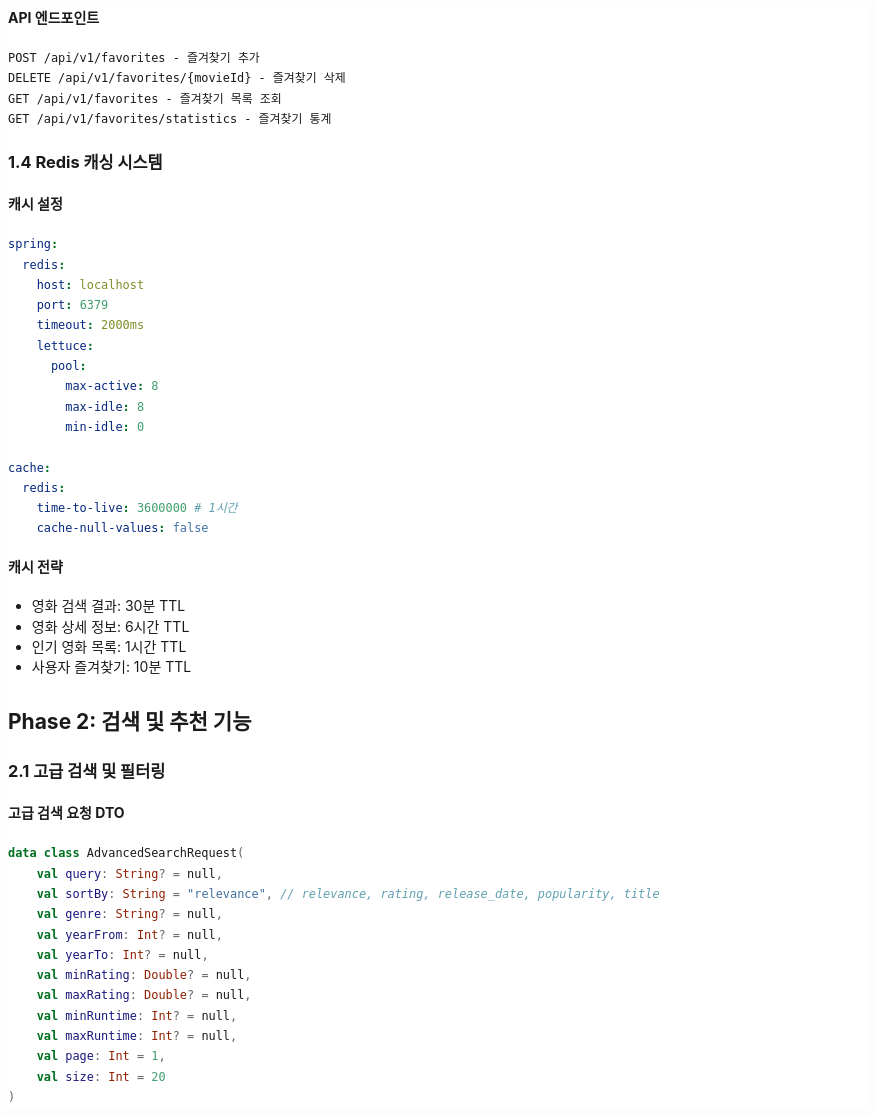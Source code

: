 #### API 엔드포인트
```
POST /api/v1/favorites - 즐겨찾기 추가
DELETE /api/v1/favorites/{movieId} - 즐겨찾기 삭제
GET /api/v1/favorites - 즐겨찾기 목록 조회
GET /api/v1/favorites/statistics - 즐겨찾기 통계
```

### 1.4 Redis 캐싱 시스템

#### 캐시 설정
```yaml
spring:
  redis:
    host: localhost
    port: 6379
    timeout: 2000ms
    lettuce:
      pool:
        max-active: 8
        max-idle: 8
        min-idle: 0

cache:
  redis:
    time-to-live: 3600000 # 1시간
    cache-null-values: false
```

#### 캐시 전략
- 영화 검색 결과: 30분 TTL
- 영화 상세 정보: 6시간 TTL
- 인기 영화 목록: 1시간 TTL
- 사용자 즐겨찾기: 10분 TTL

## Phase 2: 검색 및 추천 기능

### 2.1 고급 검색 및 필터링

#### 고급 검색 요청 DTO
```kotlin
data class AdvancedSearchRequest(
    val query: String? = null,
    val sortBy: String = "relevance", // relevance, rating, release_date, popularity, title
    val genre: String? = null,
    val yearFrom: Int? = null,
    val yearTo: Int? = null,
    val minRating: Double? = null,
    val maxRating: Double? = null,
    val minRuntime: Int? = null,
    val maxRuntime: Int? = null,
    val page: Int = 1,
    val size: Int = 20
)
```
